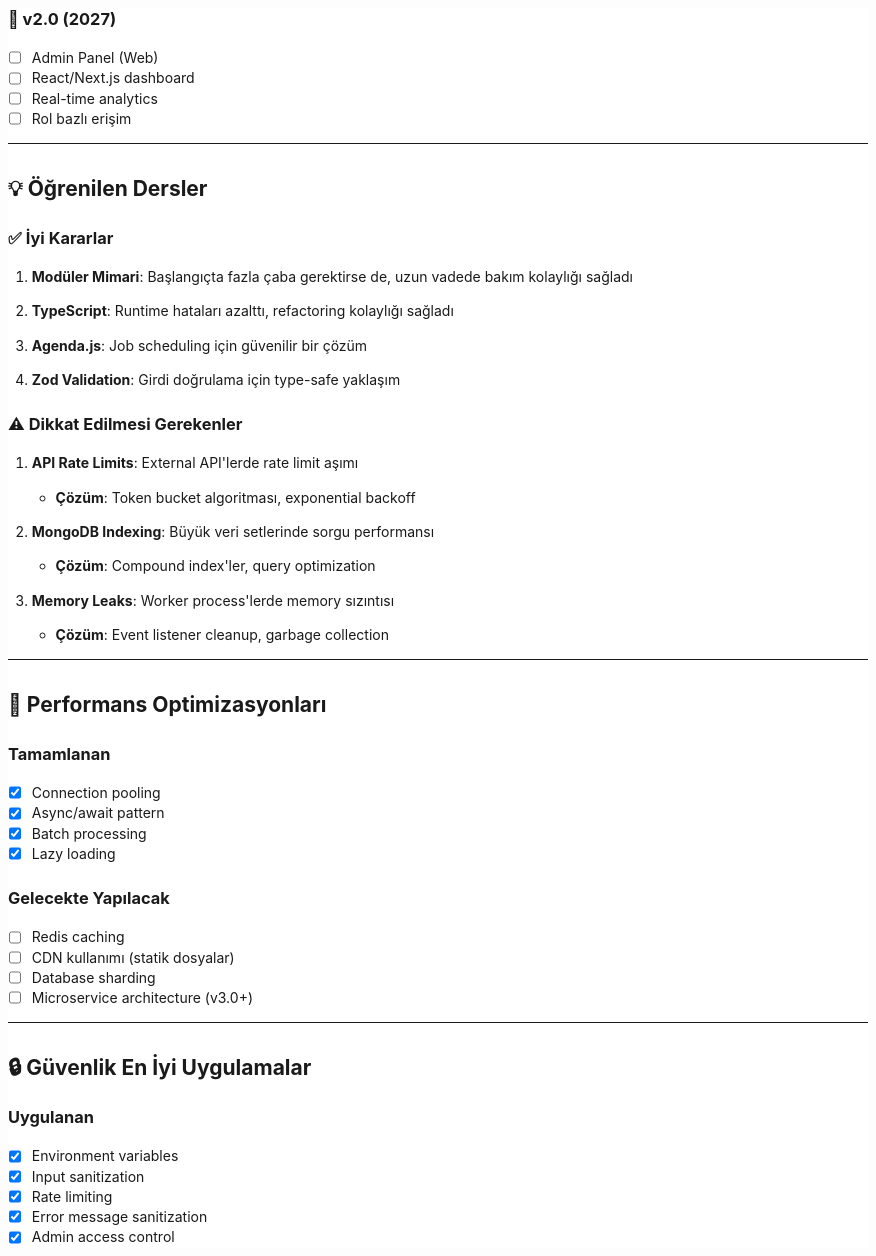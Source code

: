 ### 📅 v2.0 (2027)
- [ ] Admin Panel (Web)
- [ ] React/Next.js dashboard
- [ ] Real-time analytics
- [ ] Rol bazlı erişim

---

## 💡 Öğrenilen Dersler

### ✅ İyi Kararlar

1. **Modüler Mimari**: Başlangıçta fazla çaba gerektirse de, uzun vadede bakım kolaylığı sağladı

2. **TypeScript**: Runtime hataları azalttı, refactoring kolaylığı sağladı

3. **Agenda.js**: Job scheduling için güvenilir bir çözüm

4. **Zod Validation**: Girdi doğrulama için type-safe yaklaşım

### ⚠️ Dikkat Edilmesi Gerekenler

1. **API Rate Limits**: External API'lerde rate limit aşımı
   - **Çözüm**: Token bucket algoritması, exponential backoff

2. **MongoDB Indexing**: Büyük veri setlerinde sorgu performansı
   - **Çözüm**: Compound index'ler, query optimization

3. **Memory Leaks**: Worker process'lerde memory sızıntısı
   - **Çözüm**: Event listener cleanup, garbage collection

---

## 🚀 Performans Optimizasyonları

### Tamamlanan
- [x] Connection pooling
- [x] Async/await pattern
- [x] Batch processing
- [x] Lazy loading

### Gelecekte Yapılacak
- [ ] Redis caching
- [ ] CDN kullanımı (statik dosyalar)
- [ ] Database sharding
- [ ] Microservice architecture (v3.0+)

---

## 🔒 Güvenlik En İyi Uygulamalar

### Uygulanan
- [x] Environment variables
- [x] Input sanitization
- [x] Rate limiting
- [x] Error message sanitization
- [x] Admin access control
